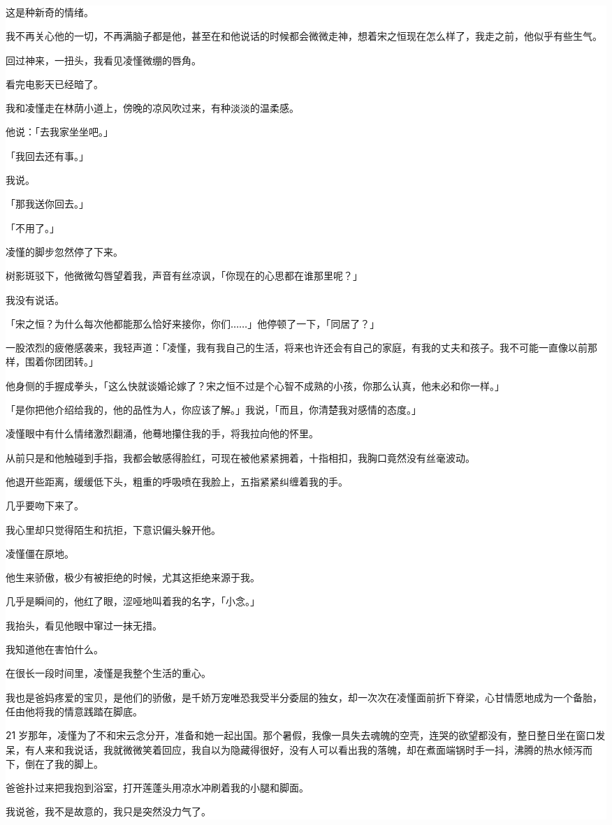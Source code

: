 这是种新奇的情绪。

我不再关心他的一切，不再满脑子都是他，甚至在和他说话的时候都会微微走神，想着宋之恒现在怎么样了，我走之前，他似乎有些生气。

回过神来，一扭头，我看见凌慬微绷的唇角。

看完电影天已经暗了。

我和凌慬走在林荫小道上，傍晚的凉风吹过来，有种淡淡的温柔感。

他说：「去我家坐坐吧。」

「我回去还有事。」

我说。

「那我送你回去。」

「不用了。」

凌慬的脚步忽然停了下来。

树影斑驳下，他微微勾唇望着我，声音有丝凉讽，「你现在的心思都在谁那里呢？」

我没有说话。

「宋之恒？为什么每次他都能那么恰好来接你，你们……」他停顿了一下，「同居了？」

一股浓烈的疲倦感袭来，我轻声道：「凌慬，我有我自己的生活，将来也许还会有自己的家庭，有我的丈夫和孩子。我不可能一直像以前那样，围着你团团转。」

他身侧的手握成拳头，「这么快就谈婚论嫁了？宋之恒不过是个心智不成熟的小孩，你那么认真，他未必和你一样。」

「是你把他介绍给我的，他的品性为人，你应该了解。」我说，「而且，你清楚我对感情的态度。」

凌慬眼中有什么情绪激烈翻涌，他蓦地攥住我的手，将我拉向他的怀里。

从前只是和他触碰到手指，我都会敏感得脸红，可现在被他紧紧拥着，十指相扣，我胸口竟然没有丝毫波动。

他退开些距离，缓缓低下头，粗重的呼吸喷在我脸上，五指紧紧纠缠着我的手。

几乎要吻下来了。

我心里却只觉得陌生和抗拒，下意识偏头躲开他。

凌慬僵在原地。

他生来骄傲，极少有被拒绝的时候，尤其这拒绝来源于我。

几乎是瞬间的，他红了眼，涩哑地叫着我的名字，「小念。」

我抬头，看见他眼中窜过一抹无措。

我知道他在害怕什么。

在很长一段时间里，凌慬是我整个生活的重心。

我也是爸妈疼爱的宝贝，是他们的骄傲，是千娇万宠唯恐我受半分委屈的独女，却一次次在凌慬面前折下脊梁，心甘情愿地成为一个备胎，任由他将我的情意践踏在脚底。

21 岁那年，凌慬为了不和宋云念分开，准备和她一起出国。那个暑假，我像一具失去魂魄的空壳，连哭的欲望都没有，整日整日坐在窗口发呆，有人来和我说话，我就微微笑着回应，我自以为隐藏得很好，没有人可以看出我的落魄，却在煮面端锅时手一抖，沸腾的热水倾泻而下，倒在了我的脚上。

爸爸扑过来把我抱到浴室，打开莲蓬头用凉水冲刷着我的小腿和脚面。

我说爸，我不是故意的，我只是突然没力气了。
